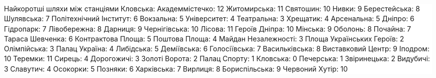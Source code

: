 Найкоротші шляхи між станціями Кловська:
  Академмістечко: 12
  Житомирська: 11
  Святошин: 10
  Нивки: 9
  Берестейська: 8
  Шулявська: 7
  Політехнічний Інститут: 6
  Вокзальна: 5
  Університет: 4
  Театральна: 3
  Хрещатик: 4
  Арсенальна: 5
  Дніпро: 6
  Гідропарк: 7
  Лівобережна: 8
  Дарниця: 9
  Чернігівська: 10
  Лісова: 11
  Героїв Дніпра: 10
  Мінська: 9
  Оболонь: 8
  Почайна: 7
  Тараса Шевченка: 6
  Контрактова Площа: 5
  Поштова Площа: 4
  Майдан Незалежності: 3
  Площа Українських Героїв: 2
  Олімпійська: 3
  Палац Україна: 4
  Либідська: 5
  Деміївська: 6
  Голосіївська: 7
  Васильківська: 8
  Виставковий Центр: 9
  Іподром: 10
  Теремки: 11
  Сирець: 4
  Дорогожичі: 3
  Золоті Ворота: 2
  Палац Спорту: 1
  Кловська: 0
  Печерська: 1
  Звіринецька: 2
  Видубичі: 3
  Славутич: 4
  Осокорки: 5
  Позняки: 6
  Харківська: 7
  Вирлиця: 8
  Бориспільська: 9
  Червоний Хутір: 10
